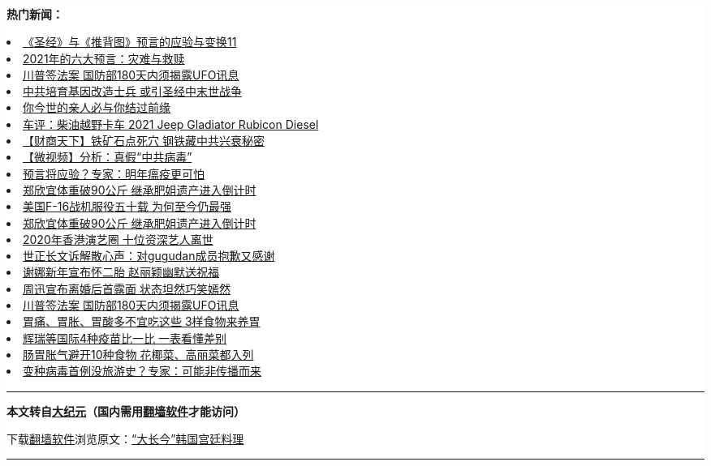 <strong>热门新闻：</strong>
<li><a href="https://github.com/agoufr3879/djy/blob/master/gb/20/10/3/n12449891.md#1">《圣经》与《推背图》预言的应验与变换11</a></li>
<li><a href="https://github.com/agoufr3879/djy/blob/master/gb/20/12/30/n12654008.md#1">2021年的六大预言：灾难与救赎</a></li>
<li><a href="https://github.com/agoufr3879/djy/blob/master/gb/21/1/1/n12659278.md#1">川普签法案 国防部180天内须揭露UFO讯息</a></li>
<li><a href="https://github.com/agoufr3879/djy/blob/master/gb/20/12/27/n12647393.md#1">中共培育基因改造士兵 或引圣经中末世战争</a></li>
<li><a href="https://github.com/agoufr3879/djy/blob/master/gb/20/12/30/n12655241.md#1">你今世的亲人必与你结过前缘</a></li>
<li><a href="https://github.com/agoufr3879/djy/blob/master/gb/21/1/2/n12662367.md#1">车评：柴油越野卡车 2021 Jeep Gladiator Rubicon Diesel</a></li>
<li><a href="https://github.com/agoufr3879/djy/blob/master/gb/21/1/2/n12662198.md#1">【财商天下】铁矿石点死穴 钢铁藏中共兴衰秘密</a></li>
<li><a href="https://github.com/agoufr3879/djy/blob/master/gb/21/1/1/n12660132.md#1">【微视频】分析：真假“中共病毒”</a></li>
<li><a href="https://github.com/agoufr3879/djy/blob/master/gb/20/12/30/n12655894.md#1">预言将应验？专家：明年瘟疫更可怕</a></li>
<li><a href="https://github.com/agoufr3879/djy/blob/master/gb/20/12/30/n12655381.md#1">郑欣宜体重破90公斤 继承肥姐遗产进入倒计时</a></li>
<li><a href="https://github.com/agoufr3879/djy/blob/master/gb/20/12/8/n12602597.md#1">美国F-16战机服役五十载 为何至今仍最强</a></li>
<li><a href="https://github.com/agoufr3879/djy/blob/master/gb/20/12/30/n12655381.md#1">郑欣宜体重破90公斤 继承肥姐遗产进入倒计时</a></li>
<li><a href="https://github.com/agoufr3879/djy/blob/master/gb/21/1/1/n12658383.md#1">2020年香港演艺圈 十位资深艺人离世</a></li>
<li><a href="https://github.com/agoufr3879/djy/blob/master/gb/20/12/31/n12657755.md#1">世正长文诉解散心声：对gugudan成员抱歉又感谢</a></li>
<li><a href="https://github.com/agoufr3879/djy/blob/master/gb/21/1/1/n12660785.md#1">谢娜新年宣布怀二胎 赵丽颖幽默送祝福</a></li>
<li><a href="https://github.com/agoufr3879/djy/blob/master/gb/20/12/31/n12657949.md#1">周迅宣布离婚后首露面 状态坦然巧笑嫣然</a></li>
<li><a href="https://github.com/agoufr3879/djy/blob/master/gb/21/1/1/n12659278.md#1">川普签法案 国防部180天内须揭露UFO讯息</a></li>
<li><a href="https://github.com/agoufr3879/djy/blob/master/gb/20/12/30/n12654910.md#1">胃痛、胃胀、胃酸多不宜吃这些 3样食物来养胃</a></li>
<li><a href="https://github.com/agoufr3879/djy/blob/master/gb/20/12/31/n12656207.md#1">辉瑞等国际4种疫苗比一比 一表看懂差别</a></li>
<li><a href="https://github.com/agoufr3879/djy/blob/master/gb/20/12/30/n12654974.md#1">肠胃胀气避开10种食物 花椰菜、高丽菜都入列</a></li>
<li><a href="https://github.com/agoufr3879/djy/blob/master/gb/20/12/31/n12658158.md#1">变种病毒首例没旅游史？专家：可能非传播而来</a></li>
<hr>

<strong>本文转自<a href="https://www.epochtimes.com">大纪元</a>（国内需用<a href="https://github.com/agoufr3879/www/blob/master/README.md#8">翻墙软件</a>才能访问）</strong><p>下载<a href="https://github.com/agoufr3879/www/blob/master/README.md#8">翻墙软件</a>浏览原文：<a href="https://www.epochtimes.com/gb/15/3/30/n4399634.htm">“大长今”韩国宫廷料理</a></p><hr>
